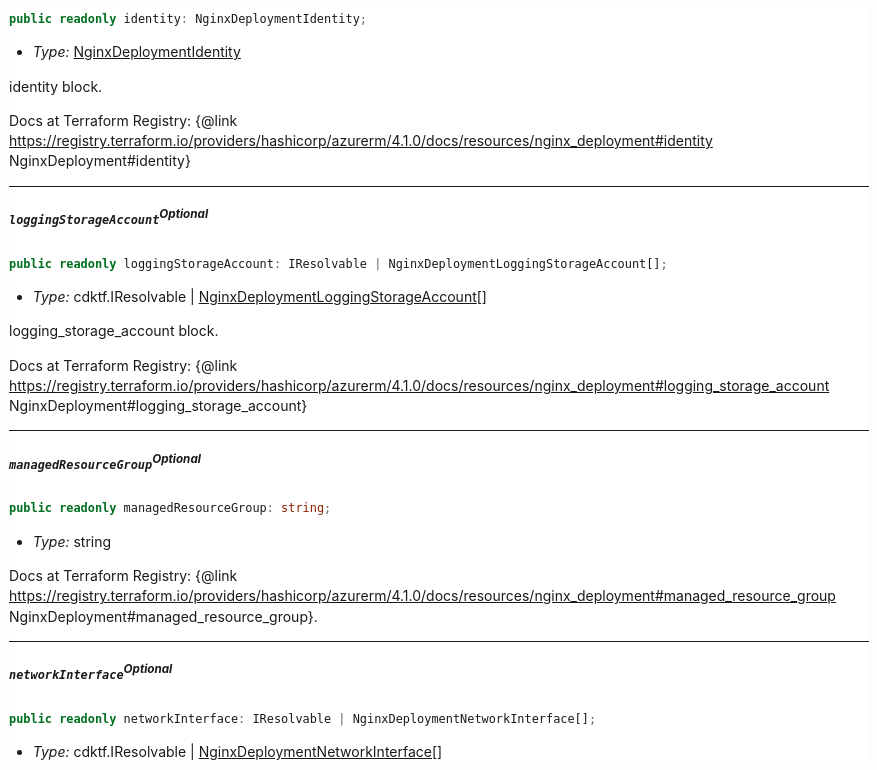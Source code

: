 ```typescript
public readonly identity: NginxDeploymentIdentity;
```

- *Type:* <a href="#@cdktf/provider-azurerm.nginxDeployment.NginxDeploymentIdentity">NginxDeploymentIdentity</a>

identity block.

Docs at Terraform Registry: {@link https://registry.terraform.io/providers/hashicorp/azurerm/4.1.0/docs/resources/nginx_deployment#identity NginxDeployment#identity}

---

##### `loggingStorageAccount`<sup>Optional</sup> <a name="loggingStorageAccount" id="@cdktf/provider-azurerm.nginxDeployment.NginxDeploymentConfig.property.loggingStorageAccount"></a>

```typescript
public readonly loggingStorageAccount: IResolvable | NginxDeploymentLoggingStorageAccount[];
```

- *Type:* cdktf.IResolvable | <a href="#@cdktf/provider-azurerm.nginxDeployment.NginxDeploymentLoggingStorageAccount">NginxDeploymentLoggingStorageAccount</a>[]

logging_storage_account block.

Docs at Terraform Registry: {@link https://registry.terraform.io/providers/hashicorp/azurerm/4.1.0/docs/resources/nginx_deployment#logging_storage_account NginxDeployment#logging_storage_account}

---

##### `managedResourceGroup`<sup>Optional</sup> <a name="managedResourceGroup" id="@cdktf/provider-azurerm.nginxDeployment.NginxDeploymentConfig.property.managedResourceGroup"></a>

```typescript
public readonly managedResourceGroup: string;
```

- *Type:* string

Docs at Terraform Registry: {@link https://registry.terraform.io/providers/hashicorp/azurerm/4.1.0/docs/resources/nginx_deployment#managed_resource_group NginxDeployment#managed_resource_group}.

---

##### `networkInterface`<sup>Optional</sup> <a name="networkInterface" id="@cdktf/provider-azurerm.nginxDeployment.NginxDeploymentConfig.property.networkInterface"></a>

```typescript
public readonly networkInterface: IResolvable | NginxDeploymentNetworkInterface[];
```

- *Type:* cdktf.IResolvable | <a href="#@cdktf/provider-azurerm.nginxDeployment.NginxDeploymentNetworkInterface">NginxDeploymentNetworkInterface</a>[]
